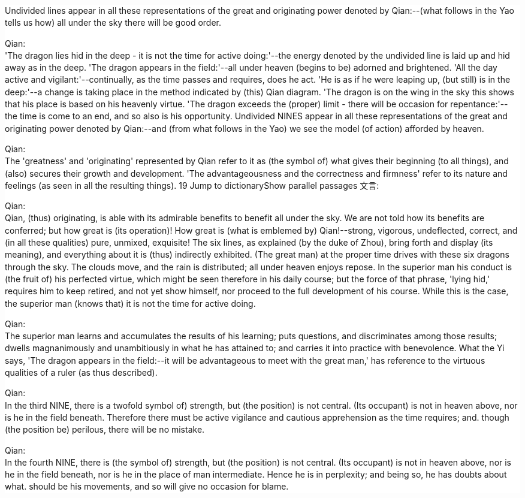 Undivided lines appear in all these representations of the great and originating power denoted by Qian:--(what follows in the Yao tells us how) all under the sky there will be good order.


Qian:	
'The dragon lies hid in the deep - it is not the time for active doing:'--the energy denoted by the undivided line is laid up and hid away as in the deep.
'The dragon appears in the field:'--all under heaven (begins to be) adorned and brightened.
'All the day active and vigilant:'--continually, as the time passes and requires, does he act.
'He is as if he were leaping up, (but still) is in the deep:'--a change is taking place in the method indicated by (this) Qian diagram.
'The dragon is on the wing in the sky this shows that his place is based on his heavenly virtue.
'The dragon exceeds the (proper) limit - there will be occasion for repentance:'--the time is come to an end, and so also is his opportunity.
Undivided NINES appear in all these representations of the great and originating power denoted by Qian:--and (from what follows in the Yao) we see the model (of action) afforded by heaven.

Qian:	
The 'greatness' and 'originating' represented by Qian refer to it as (the symbol of) what gives their beginning (to all things), and (also) secures their growth and development.
'The advantageousness and the correctness and firmness' refer to its nature and feelings (as seen in all the resulting things).
19 Jump to dictionaryShow parallel passages	文言:	

Qian:	
Qian, (thus) originating, is able with its admirable benefits to benefit all under the sky. We are not told how its benefits are conferred; but how great is (its operation)! How great is (what is emblemed by) Qian!--strong, vigorous, undeflected, correct, and (in all these qualities) pure, unmixed, exquisite! The six lines, as explained (by the duke of Zhou), bring forth and display (its meaning), and everything about it is (thus) indirectly exhibited. (The great man) at the proper time drives with these six dragons through the sky. The clouds move, and the rain is distributed; all under heaven enjoys repose. In the superior man his conduct is (the fruit of) his perfected virtue, which might be seen therefore in his daily course; but the force of that phrase, 'lying hid,' requires him to keep retired, and not yet show himself, nor proceed to the full development of his course. While this is the case, the superior man (knows that) it is not the time for active doing.

Qian:	
The superior man learns and accumulates the results of his learning; puts questions, and discriminates among those results; dwells magnanimously and unambitiously in what he has attained to; and carries it into practice with benevolence. What the Yi says, 'The dragon appears in the field:--it will be advantageous to meet with the great man,' has reference to the virtuous qualities of a ruler (as thus described).

Qian:	
In the third NINE, there is a twofold symbol of) strength, but (the position) is not central. (Its occupant) is not in heaven above, nor is he in the field beneath. Therefore there must be active vigilance and cautious apprehension as the time requires; and. though (the position be) perilous, there will be no mistake.

Qian:	
In the fourth NINE, there is (the symbol of) strength, but (the position) is not central. (Its occupant) is not in heaven above, nor is he in the field beneath, nor is he in the place of man intermediate. Hence he is in perplexity; and being so, he has doubts about what. should be his movements, and so will give no occasion for blame.
